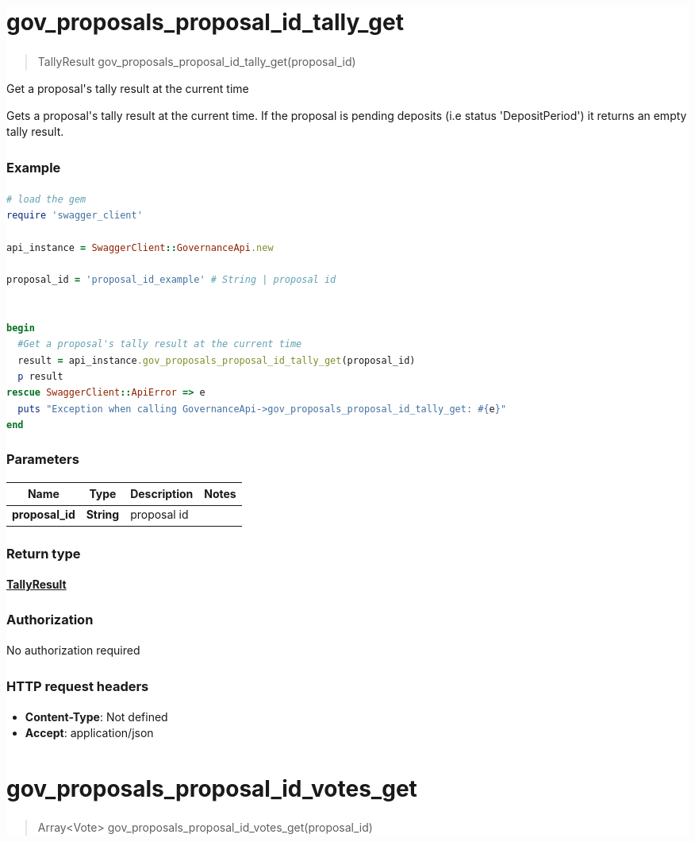 
# **gov_proposals_proposal_id_tally_get**
> TallyResult gov_proposals_proposal_id_tally_get(proposal_id)

Get a proposal's tally result at the current time

Gets a proposal's tally result at the current time. If the proposal is pending deposits (i.e status 'DepositPeriod') it returns an empty tally result.

### Example
```ruby
# load the gem
require 'swagger_client'

api_instance = SwaggerClient::GovernanceApi.new

proposal_id = 'proposal_id_example' # String | proposal id


begin
  #Get a proposal's tally result at the current time
  result = api_instance.gov_proposals_proposal_id_tally_get(proposal_id)
  p result
rescue SwaggerClient::ApiError => e
  puts "Exception when calling GovernanceApi->gov_proposals_proposal_id_tally_get: #{e}"
end
```

### Parameters

Name | Type | Description  | Notes
------------- | ------------- | ------------- | -------------
 **proposal_id** | **String**| proposal id | 

### Return type

[**TallyResult**](TallyResult.md)

### Authorization

No authorization required

### HTTP request headers

 - **Content-Type**: Not defined
 - **Accept**: application/json



# **gov_proposals_proposal_id_votes_get**
> Array&lt;Vote&gt; gov_proposals_proposal_id_votes_get(proposal_id)
